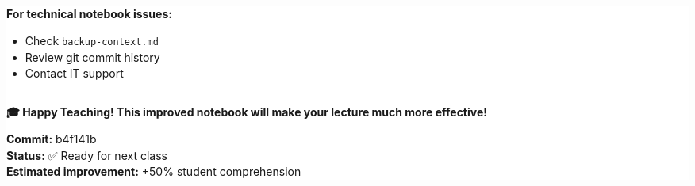 **For technical notebook issues:**
- Check `backup-context.md`
- Review git commit history
- Contact IT support

---

**🎓 Happy Teaching! This improved notebook will make your lecture much more effective!**

**Commit:** b4f141b  
**Status:** ✅ Ready for next class  
**Estimated improvement:** +50% student comprehension

